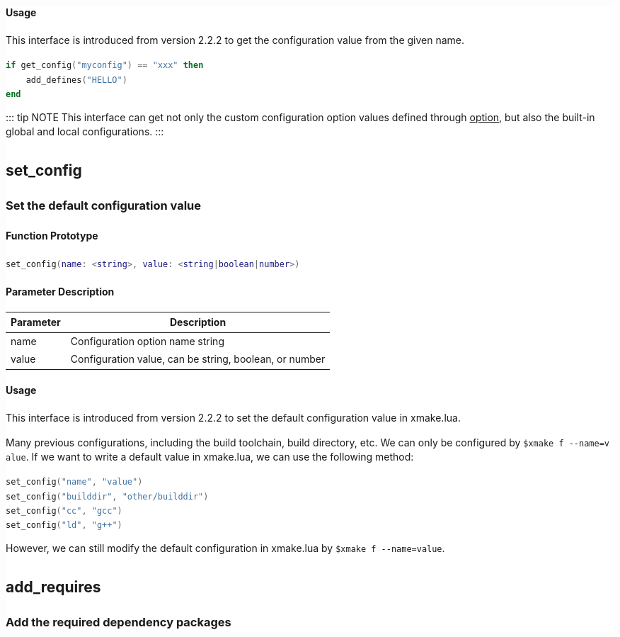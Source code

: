 #### Usage

This interface is introduced from version 2.2.2 to get the configuration value from the given name.

```lua
if get_config("myconfig") == "xxx" then
    add_defines("HELLO")
end
```

::: tip NOTE
This interface can get not only the custom configuration option values defined through [option](/api/description/configuration-option#option), but also the built-in global and local configurations.
:::

## set_config

### Set the default configuration value

#### Function Prototype

```lua
set_config(name: <string>, value: <string|boolean|number>)
```

#### Parameter Description

| Parameter | Description |
|-----------|-------------|
| name | Configuration option name string |
| value | Configuration value, can be string, boolean, or number |

#### Usage

This interface is introduced from version 2.2.2 to set the default configuration value in xmake.lua.

Many previous configurations, including the build toolchain, build directory, etc.
We can only be configured by `$xmake f --name=value`. If we want to write a default value in xmake.lua, we can use the following method:

```lua
set_config("name", "value")
set_config("builddir", "other/builddir")
set_config("cc", "gcc")
set_config("ld", "g++")
```

However, we can still modify the default configuration in xmake.lua by `$xmake f --name=value`.

## add_requires

### Add the required dependency packages
